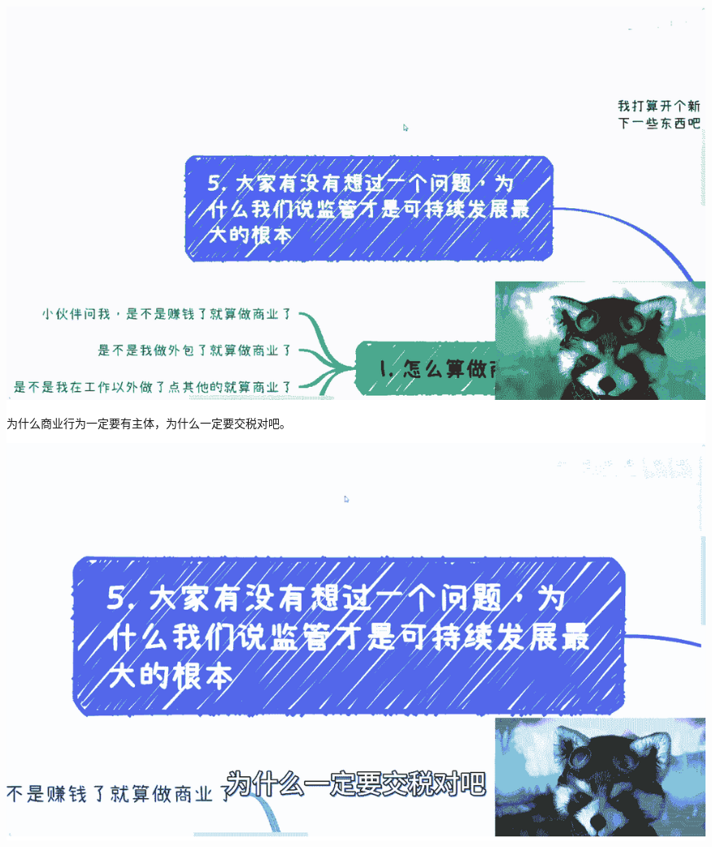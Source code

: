 ![](img/4cc6b252c94afaa1694fecc602f754ca_17.png)

为什么商业行为一定要有主体，为什么一定要交税对吧。

![](img/4cc6b252c94afaa1694fecc602f754ca_19.png)
